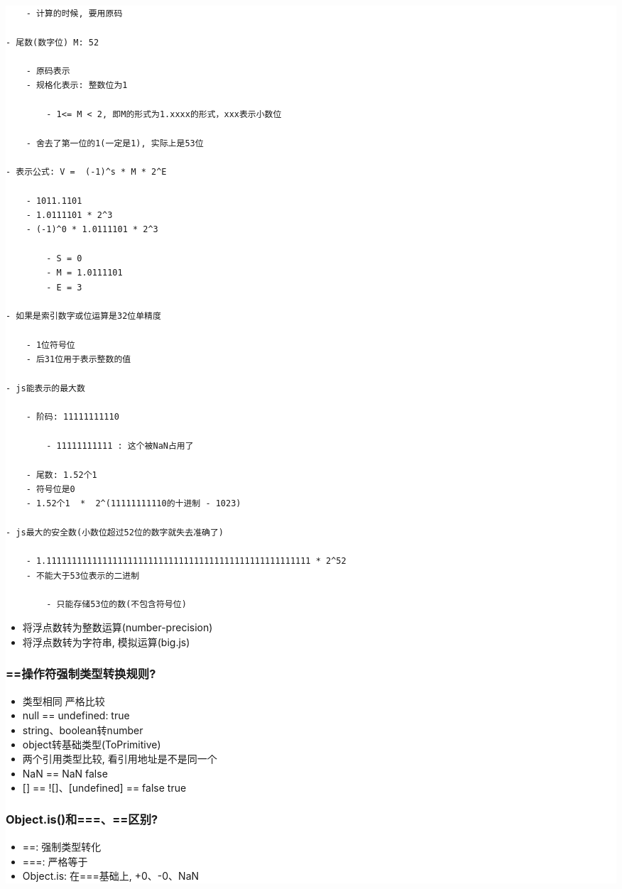 		- 计算的时候, 要用原码

	- 尾数(数字位) M: 52

		- 原码表示
		- 规格化表示: 整数位为1

			- 1<= M < 2, 即M的形式为1.xxxx的形式，xxx表示小数位

		- 舍去了第一位的1(一定是1), 实际上是53位

	- 表示公式: V =  (-1)^s * M * 2^E

		- 1011.1101
		- 1.0111101 * 2^3
		- (-1)^0 * 1.0111101 * 2^3

			- S = 0
			- M = 1.0111101
			- E = 3

	- 如果是索引数字或位运算是32位单精度

		- 1位符号位
		- 后31位用于表示整数的值

	- js能表示的最大数

		- 阶码: 11111111110

			- 11111111111 : 这个被NaN占用了

		- 尾数: 1.52个1
		- 符号位是0
		- 1.52个1  *  2^(11111111110的十进制 - 1023)

	- js最大的安全数(小数位超过52位的数字就失去准确了)

		- 1.1111111111111111111111111111111111111111111111111111 * 2^52
		- 不能大于53位表示的二进制

			- 只能存储53位的数(不包含符号位)

- 将浮点数转为整数运算(number-precision)
- 将浮点数转为字符串, 模拟运算(big.js)

### ==操作符强制类型转换规则?

- 类型相同 严格比较
- null == undefined: true
- string、boolean转number
- object转基础类型(ToPrimitive)
- 两个引用类型比较, 看引用地址是不是同一个
- NaN == NaN false
- [] == ![]、[undefined] == false    true

### Object.is()和===、==区别?

- ==: 强制类型转化
- ===: 严格等于
- Object.is: 在===基础上, +0、-0、NaN
